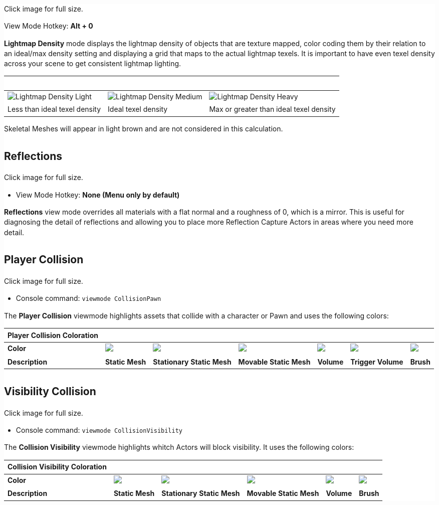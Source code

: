 Click image for full size.

View Mode Hotkey: **Alt + 0**

**Lightmap Density** mode displays the lightmap density of objects that are texture mapped, color coding them by their relation to an ideal/max density setting and displaying a grid that maps to the actual lightmap texels. It is important to have even texel density across your scene to get consistent lightmap lighting.

|   |   |   |
| --- | --- | --- |
| ![Lightmap Density Light](https://d1iv7db44yhgxn.cloudfront.net/documentation/images/c7ce4535-5ae4-4336-a691-0ff70c7515e6/lightmapdensitylight.gif "Lightmap Density Light") | ![Lightmap Density Medium](https://d1iv7db44yhgxn.cloudfront.net/documentation/images/eb40f911-3029-44d4-b285-9083e9efc12a/lightmapdensitymedium.gif "Lightmap Density Medium") | ![Lightmap Density Heavy](https://d1iv7db44yhgxn.cloudfront.net/documentation/images/80420a3f-86a3-45a6-9f01-30166c3e00dc/lightmapdensityheavy.gif "Lightmap Density Heavy") |
| Less than ideal texel density | Ideal texel density | Max or greater than ideal texel density |

Skeletal Meshes will appear in light brown and are not considered in this calculation.

## Reflections

Click image for full size.

-   View Mode Hotkey: **None (Menu only by default)**

**Reflections** view mode overrides all materials with a flat normal and a roughness of 0, which is a mirror. This is useful for diagnosing the detail of reflections and allowing you to place more Reflection Capture Actors in areas where you need more detail.

## Player Collision

Click image for full size.

-   Console command: `viewmode CollisionPawn`

The **Player Collision** viewmode highlights assets that collide with a character or Pawn and uses the following colors:

| Player Collision Coloration |   |   |   |   |   |   |
| --- | --- | --- | --- | --- | --- | --- |
| **Color** | ![](https://d1iv7db44yhgxn.cloudfront.net/documentation/images/57cca282-8296-410c-b993-23cc787621a0/color-static.png) | ![](https://d1iv7db44yhgxn.cloudfront.net/documentation/images/30ad502f-629a-4164-831c-011769810a00/color-stationary.png) | ![](https://d1iv7db44yhgxn.cloudfront.net/documentation/images/d851e7c6-0768-4623-949b-3f6cfe9a5fc9/color-movable.png) | ![](https://d1iv7db44yhgxn.cloudfront.net/documentation/images/7bfbc957-7f08-4062-a59f-22e8e9fa6517/color-volume.png) | ![](https://d1iv7db44yhgxn.cloudfront.net/documentation/images/df205fb4-201b-46ba-b972-2175742d9cb9/color-trigger.png) | ![](https://d1iv7db44yhgxn.cloudfront.net/documentation/images/b8688986-0102-461e-b714-7b953e3339a0/color-brush.png) |
| **Description** | **Static Mesh** | **Stationary Static Mesh** | **Movable Static Mesh** | **Volume** | **Trigger Volume** | **Brush** |

## Visibility Collision

Click image for full size.

-   Console command: `viewmode CollisionVisibility`

The **Collision Visibility** viewmode highlights whitch Actors will block visibility. It uses the following colors:

| Collision Visibility Coloration |   |   |   |   |   |
| --- | --- | --- | --- | --- | --- |
| **Color** | ![](https://d1iv7db44yhgxn.cloudfront.net/documentation/images/f97ecc93-2c3d-4b8a-b3b5-6853d86d5ac4/color-static.png) | ![](https://d1iv7db44yhgxn.cloudfront.net/documentation/images/5b3c57f0-f358-460b-8ff4-9d5ff7ad7410/color-stationary.png) | ![](https://d1iv7db44yhgxn.cloudfront.net/documentation/images/ec01b371-52f0-4497-accf-4245c98e2a23/color-movable.png) | ![](https://d1iv7db44yhgxn.cloudfront.net/documentation/images/ef8ef531-07fa-46aa-bf6b-f9b6461ccdf4/color-volume.png) | ![](https://d1iv7db44yhgxn.cloudfront.net/documentation/images/2b9ea6b7-dac2-4a05-a979-37b1f3713330/color-brush.png) |
| **Description** | **Static Mesh** | **Stationary Static Mesh** | **Movable Static Mesh** | **Volume** | **Brush** |
